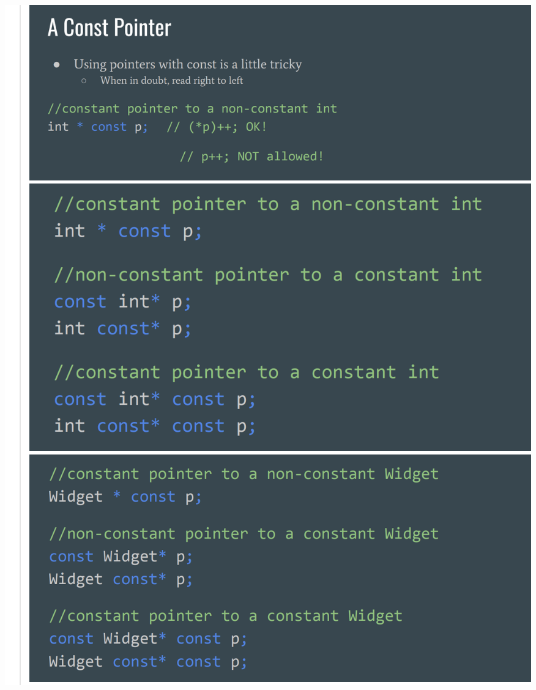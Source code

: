 > ![](Class_Operators.assets/image-20231231223636813.png)![](Class_Operators.assets/image-20231231223654390.png)![](Class_Operators.assets/image-20231231223811168.png)
